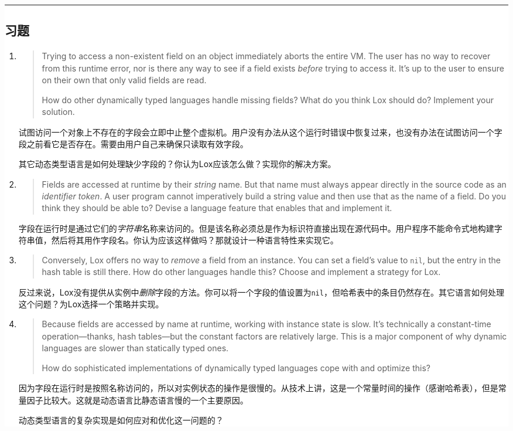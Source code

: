 

---

## 习题

1. > Trying to access a non-existent field on an object immediately aborts the entire VM. The user has no way to recover from this runtime error, nor is there any way to see if a field exists *before* trying to access it. It’s up to the user to ensure on their own that only valid fields are read.
   >
   > How do other dynamically typed languages handle missing fields? What do you think Lox should do? Implement your solution.

   试图访问一个对象上不存在的字段会立即中止整个虚拟机。用户没有办法从这个运行时错误中恢复过来，也没有办法在试图访问一个字段之前看它是否存在。需要由用户自己来确保只读取有效字段。

   其它动态类型语言是如何处理缺少字段的？你认为Lox应该怎么做？实现你的解决方案。

2. > Fields are accessed at runtime by their *string* name. But that name must always appear directly in the source code as an *identifier token*. A user program cannot imperatively build a string value and then use that as the name of a field. Do you think they should be able to? Devise a language feature that enables that and implement it.

   字段在运行时是通过它们的*字符串*名称来访问的。但是该名称必须总是作为标识符直接出现在源代码中。用户程序不能命令式地构建字符串值，然后将其用作字段名。你认为应该这样做吗？那就设计一种语言特性来实现它。

3. > Conversely, Lox offers no way to *remove* a field from an instance. You can set a field’s value to `nil`, but the entry in the hash table is still there. How do other languages handle this? Choose and implement a strategy for Lox.

   反过来说，Lox没有提供从实例中*删除*字段的方法。你可以将一个字段的值设置为`nil`，但哈希表中的条目仍然存在。其它语言如何处理这个问题？为Lox选择一个策略并实现。

4. > Because fields are accessed by name at runtime, working with instance state is slow. It’s technically a constant-time operation—thanks, hash tables—but the constant factors are relatively large. This is a major component of why dynamic languages are slower than statically typed ones.
   >
   > How do sophisticated implementations of dynamically typed languages cope with and optimize this?

   因为字段在运行时是按照名称访问的，所以对实例状态的操作是很慢的。从技术上讲，这是一个常量时间的操作（感谢哈希表），但是常量因子比较大。这就是动态语言比静态语言慢的一个主要原因。

   动态类型语言的复杂实现是如何应对和优化这一问题的？
